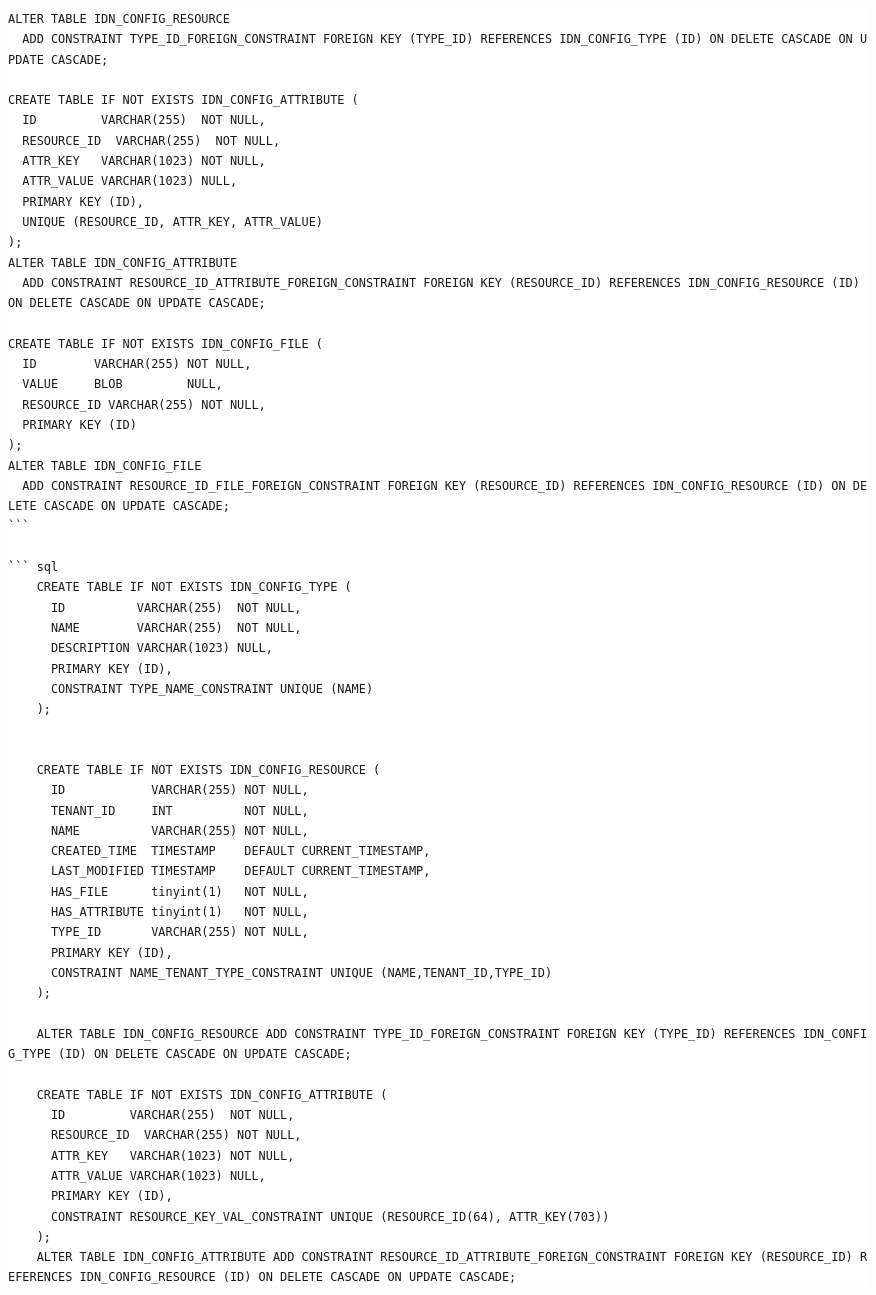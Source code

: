     ALTER TABLE IDN_CONFIG_RESOURCE
      ADD CONSTRAINT TYPE_ID_FOREIGN_CONSTRAINT FOREIGN KEY (TYPE_ID) REFERENCES IDN_CONFIG_TYPE (ID) ON DELETE CASCADE ON UPDATE CASCADE;

    CREATE TABLE IF NOT EXISTS IDN_CONFIG_ATTRIBUTE (
      ID         VARCHAR(255)  NOT NULL,
      RESOURCE_ID  VARCHAR(255)  NOT NULL,
      ATTR_KEY   VARCHAR(1023) NOT NULL,
      ATTR_VALUE VARCHAR(1023) NULL,
      PRIMARY KEY (ID),
      UNIQUE (RESOURCE_ID, ATTR_KEY, ATTR_VALUE)
    );
    ALTER TABLE IDN_CONFIG_ATTRIBUTE
      ADD CONSTRAINT RESOURCE_ID_ATTRIBUTE_FOREIGN_CONSTRAINT FOREIGN KEY (RESOURCE_ID) REFERENCES IDN_CONFIG_RESOURCE (ID) ON DELETE CASCADE ON UPDATE CASCADE;

    CREATE TABLE IF NOT EXISTS IDN_CONFIG_FILE (
      ID        VARCHAR(255) NOT NULL,
      VALUE     BLOB         NULL,
      RESOURCE_ID VARCHAR(255) NOT NULL,
      PRIMARY KEY (ID)
    );
    ALTER TABLE IDN_CONFIG_FILE
      ADD CONSTRAINT RESOURCE_ID_FILE_FOREIGN_CONSTRAINT FOREIGN KEY (RESOURCE_ID) REFERENCES IDN_CONFIG_RESOURCE (ID) ON DELETE CASCADE ON UPDATE CASCADE;
    ```

    ``` sql
        CREATE TABLE IF NOT EXISTS IDN_CONFIG_TYPE (
          ID          VARCHAR(255)  NOT NULL,
          NAME        VARCHAR(255)  NOT NULL,
          DESCRIPTION VARCHAR(1023) NULL,
          PRIMARY KEY (ID),
          CONSTRAINT TYPE_NAME_CONSTRAINT UNIQUE (NAME)
        );
         
         
        CREATE TABLE IF NOT EXISTS IDN_CONFIG_RESOURCE (
          ID            VARCHAR(255) NOT NULL,
          TENANT_ID     INT          NOT NULL,
          NAME          VARCHAR(255) NOT NULL,
          CREATED_TIME  TIMESTAMP    DEFAULT CURRENT_TIMESTAMP,
          LAST_MODIFIED TIMESTAMP    DEFAULT CURRENT_TIMESTAMP,
          HAS_FILE      tinyint(1)   NOT NULL,
          HAS_ATTRIBUTE tinyint(1)   NOT NULL,
          TYPE_ID       VARCHAR(255) NOT NULL,
          PRIMARY KEY (ID),
          CONSTRAINT NAME_TENANT_TYPE_CONSTRAINT UNIQUE (NAME,TENANT_ID,TYPE_ID)
        );
         
        ALTER TABLE IDN_CONFIG_RESOURCE ADD CONSTRAINT TYPE_ID_FOREIGN_CONSTRAINT FOREIGN KEY (TYPE_ID) REFERENCES IDN_CONFIG_TYPE (ID) ON DELETE CASCADE ON UPDATE CASCADE;
         
        CREATE TABLE IF NOT EXISTS IDN_CONFIG_ATTRIBUTE (
          ID         VARCHAR(255)  NOT NULL,
          RESOURCE_ID  VARCHAR(255) NOT NULL,
          ATTR_KEY   VARCHAR(1023) NOT NULL,
          ATTR_VALUE VARCHAR(1023) NULL,
          PRIMARY KEY (ID),
          CONSTRAINT RESOURCE_KEY_VAL_CONSTRAINT UNIQUE (RESOURCE_ID(64), ATTR_KEY(703))
        );
        ALTER TABLE IDN_CONFIG_ATTRIBUTE ADD CONSTRAINT RESOURCE_ID_ATTRIBUTE_FOREIGN_CONSTRAINT FOREIGN KEY (RESOURCE_ID) REFERENCES IDN_CONFIG_RESOURCE (ID) ON DELETE CASCADE ON UPDATE CASCADE;
         